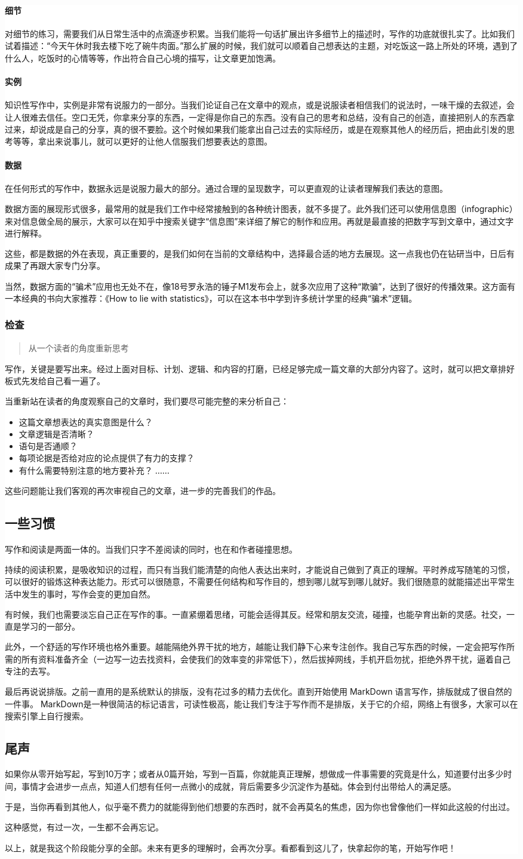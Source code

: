 #### 细节
对细节的练习，需要我们从日常生活中的点滴逐步积累。当我们能将一句话扩展出许多细节上的描述时，写作的功底就很扎实了。比如我们试着描述：“今天午休时我去楼下吃了碗牛肉面。”那么扩展的时候，我们就可以顺着自己想表达的主题，对吃饭这一路上所处的环境，遇到了什么人，吃饭时的心情等等，作出符合自己心境的描写，让文章更加饱满。

#### 实例
知识性写作中，实例是非常有说服力的一部分。当我们论证自己在文章中的观点，或是说服读者相信我们的说法时，一味干燥的去叙述，会让人很难去信任。空口无凭，你拿来分享的东西，一定得是你自己的东西。没有自己的思考和总结，没有自己的创造，直接把别人的东西拿过来，却说成是自己的分享，真的很不要脸。这个时候如果我们能拿出自己过去的实际经历，或是在观察其他人的经历后，把由此引发的思考等等，拿出来说事儿，就可以更好的让他人信服我们想要表达的意图。

#### 数据
在任何形式的写作中，数据永远是说服力最大的部分。通过合理的呈现数字，可以更直观的让读者理解我们表达的意图。

数据方面的展现形式很多，最常用的就是我们工作中经常接触到的各种统计图表，就不多提了。此外我们还可以使用信息图（infographic）来对信息做全局的展示，大家可以在知乎中搜索关键字“信息图”来详细了解它的制作和应用。再就是最直接的把数字写到文章中，通过文字进行解释。

这些，都是数据的外在表现，真正重要的，是我们如何在当前的文章结构中，选择最合适的地方去展现。这一点我也仍在钻研当中，日后有成果了再跟大家专门分享。

当然，数据方面的“骗术”应用也无处不在，像18号罗永浩的锤子M1发布会上，就多次应用了这种“欺骗”，达到了很好的传播效果。这方面有一本经典的书向大家推荐：《How to lie with statistics》，可以在这本书中学到许多统计学里的经典“骗术”逻辑。


### 检查

> 从一个读者的角度重新思考

写作，关键是要写出来。经过上面对目标、计划、逻辑、和内容的打磨，已经足够完成一篇文章的大部分内容了。这时，就可以把文章排好板式先发给自己看一遍了。

当重新站在读者的角度观察自己的文章时，我们要尽可能完整的来分析自己：

* 这篇文章想表达的真实意图是什么？
* 文章逻辑是否清晰？
* 语句是否通顺？
* 每项论据是否给对应的论点提供了有力的支撑？
* 有什么需要特别注意的地方要补充？
  ……

这些问题能让我们客观的再次审视自己的文章，进一步的完善我们的作品。


## 一些习惯

写作和阅读是两面一体的。当我们只字不差阅读的同时，也在和作者碰撞思想。

持续的阅读积累，是吸收知识的过程，而只有当我们能清楚的向他人表达出来时，才能说自己做到了真正的理解。平时养成写随笔的习惯，可以很好的锻炼这种表达能力。形式可以很随意，不需要任何结构和写作目的，想到哪儿就写到哪儿就好。我们很随意的就能描述出平常生活中发生的事时，写作会变的更加自然。

有时候，我们也需要淡忘自己正在写作的事。一直紧绷着思绪，可能会适得其反。经常和朋友交流，碰撞，也能孕育出新的灵感。社交，一直是学习的一部分。

此外，一个舒适的写作环境也格外重要。越能隔绝外界干扰的地方，越能让我们静下心来专注创作。我自己写东西的时候，一定会把写作所需的所有资料准备齐全（一边写一边去找资料，会使我们的效率变的非常低下），然后拔掉网线，手机开启勿扰，拒绝外界干扰，逼着自己专注的去写。

最后再说说排版。之前一直用的是系统默认的排版，没有花过多的精力去优化。直到开始使用 MarkDown 语言写作，排版就成了很自然的一件事。 MarkDown是一种很简洁的标记语言，可读性极高，能让我们专注于写作而不是排版，关于它的介绍，网络上有很多，大家可以在搜索引擎上自行搜索。


## 尾声

如果你从零开始写起，写到10万字；或者从0篇开始，写到一百篇，你就能真正理解，想做成一件事需要的究竟是什么，知道要付出多少时间，事情才会进步一点点，知道人们想有任何一点微小的成就，背后需要多少沉淀作为基础。体会到付出带给人的满足感。

于是，当你再看到其他人，似乎毫不费力的就能得到他们想要的东西时，就不会再莫名的焦虑，因为你也曾像他们一样如此这般的付出过。

这种感觉，有过一次，一生都不会再忘记。

以上，就是我这个阶段能分享的全部。未来有更多的理解时，会再次分享。看都看到这儿了，快拿起你的笔，开始写作吧！








